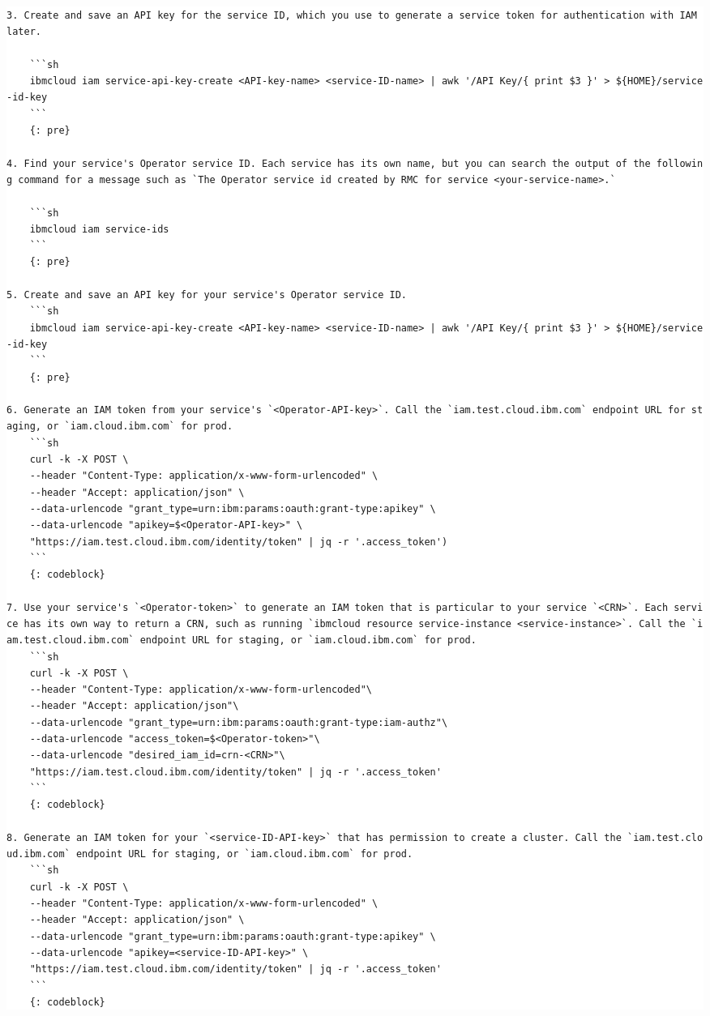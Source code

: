     3. Create and save an API key for the service ID, which you use to generate a service token for authentication with IAM later.
    
        ```sh
        ibmcloud iam service-api-key-create <API-key-name> <service-ID-name> | awk '/API Key/{ print $3 }' > ${HOME}/service-id-key
        ```
        {: pre}

    4. Find your service's Operator service ID. Each service has its own name, but you can search the output of the following command for a message such as `The Operator service id created by RMC for service <your-service-name>.`
    
        ```sh
        ibmcloud iam service-ids
        ```
        {: pre}

    5. Create and save an API key for your service's Operator service ID.
        ```sh
        ibmcloud iam service-api-key-create <API-key-name> <service-ID-name> | awk '/API Key/{ print $3 }' > ${HOME}/service-id-key
        ```
        {: pre}

    6. Generate an IAM token from your service's `<Operator-API-key>`. Call the `iam.test.cloud.ibm.com` endpoint URL for staging, or `iam.cloud.ibm.com` for prod.
        ```sh
        curl -k -X POST \
        --header "Content-Type: application/x-www-form-urlencoded" \
        --header "Accept: application/json" \
        --data-urlencode "grant_type=urn:ibm:params:oauth:grant-type:apikey" \
        --data-urlencode "apikey=$<Operator-API-key>" \
        "https://iam.test.cloud.ibm.com/identity/token" | jq -r '.access_token')
        ```
        {: codeblock}

    7. Use your service's `<Operator-token>` to generate an IAM token that is particular to your service `<CRN>`. Each service has its own way to return a CRN, such as running `ibmcloud resource service-instance <service-instance>`. Call the `iam.test.cloud.ibm.com` endpoint URL for staging, or `iam.cloud.ibm.com` for prod.
        ```sh
        curl -k -X POST \
        --header "Content-Type: application/x-www-form-urlencoded"\
        --header "Accept: application/json"\
        --data-urlencode "grant_type=urn:ibm:params:oauth:grant-type:iam-authz"\
        --data-urlencode "access_token=$<Operator-token>"\
        --data-urlencode "desired_iam_id=crn-<CRN>"\
        "https://iam.test.cloud.ibm.com/identity/token" | jq -r '.access_token'
        ```
        {: codeblock}

    8. Generate an IAM token for your `<service-ID-API-key>` that has permission to create a cluster. Call the `iam.test.cloud.ibm.com` endpoint URL for staging, or `iam.cloud.ibm.com` for prod.
        ```sh
        curl -k -X POST \
        --header "Content-Type: application/x-www-form-urlencoded" \
        --header "Accept: application/json" \
        --data-urlencode "grant_type=urn:ibm:params:oauth:grant-type:apikey" \
        --data-urlencode "apikey=<service-ID-API-key>" \
        "https://iam.test.cloud.ibm.com/identity/token" | jq -r '.access_token'
        ```
        {: codeblock}
